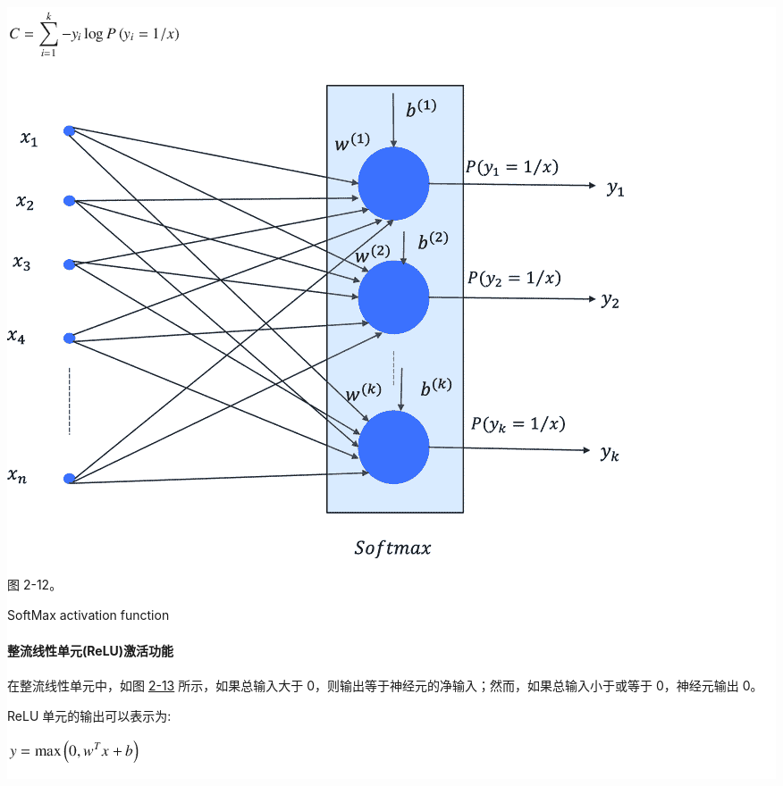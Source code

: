 ![ $$ C=\sum \limits_{i=1}^k-{y}_i\log P\left({y}_i=1/x\right) $$ ](img/A448418_1_En_2_Chapter_Equs.gif)

![A448418_1_En_2_Fig12_HTML.gif](img/A448418_1_En_2_Fig12_HTML.gif)

图 2-12。

SoftMax activation function

#### 整流线性单元(ReLU)激活功能

在整流线性单元中，如图 [2-13](#Fig13) 所示，如果总输入大于 0，则输出等于神经元的净输入；然而，如果总输入小于或等于 0，神经元输出 0。

ReLU 单元的输出可以表示为:

![ $$ y=\mathit{\max}\left(0,{w}^Tx+b\right) $$ ](img/A448418_1_En_2_Chapter_Equt.gif)
